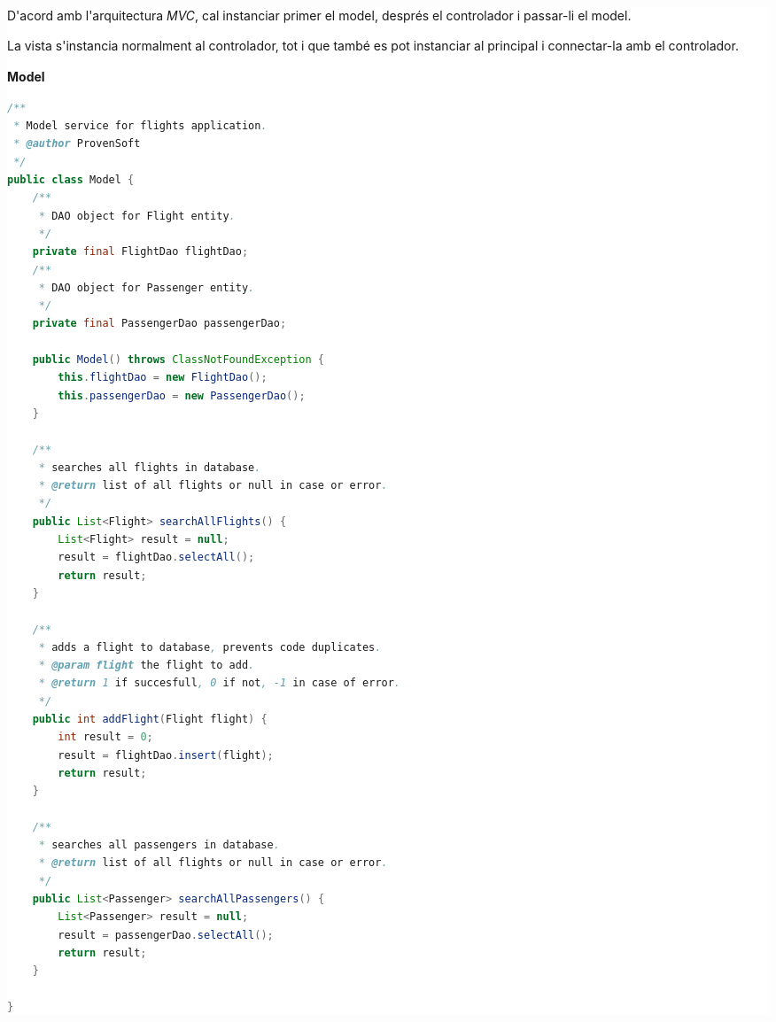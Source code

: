 D'acord amb l'arquitectura *MVC*, cal instanciar primer el model, després el controlador i passar-li el model.

La vista s'instancia normalment al controlador, tot i que també es pot instanciar al principal i connectar-la amb el controlador.

**Model**

``` java
/**
 * Model service for flights application.
 * @author ProvenSoft
 */
public class Model {
    /**
     * DAO object for Flight entity.
     */
    private final FlightDao flightDao;
    /**
     * DAO object for Passenger entity.
     */
    private final PassengerDao passengerDao;

    public Model() throws ClassNotFoundException {
        this.flightDao = new FlightDao();
        this.passengerDao = new PassengerDao();
    }
    
    /**
     * searches all flights in database.
     * @return list of all flights or null in case or error.
     */
    public List<Flight> searchAllFlights() {
        List<Flight> result = null;
        result = flightDao.selectAll();
        return result;
    }
    
    /**
     * adds a flight to database, prevents code duplicates.
     * @param flight the flight to add.
     * @return 1 if succesfull, 0 if not, -1 in case of error.
     */
    public int addFlight(Flight flight) {
        int result = 0;
        result = flightDao.insert(flight);
        return result;
    }
    
    /**
     * searches all passengers in database.
     * @return list of all flights or null in case or error.
     */
    public List<Passenger> searchAllPassengers() {
        List<Passenger> result = null;
        result = passengerDao.selectAll();
        return result;
    }
    
}
```
